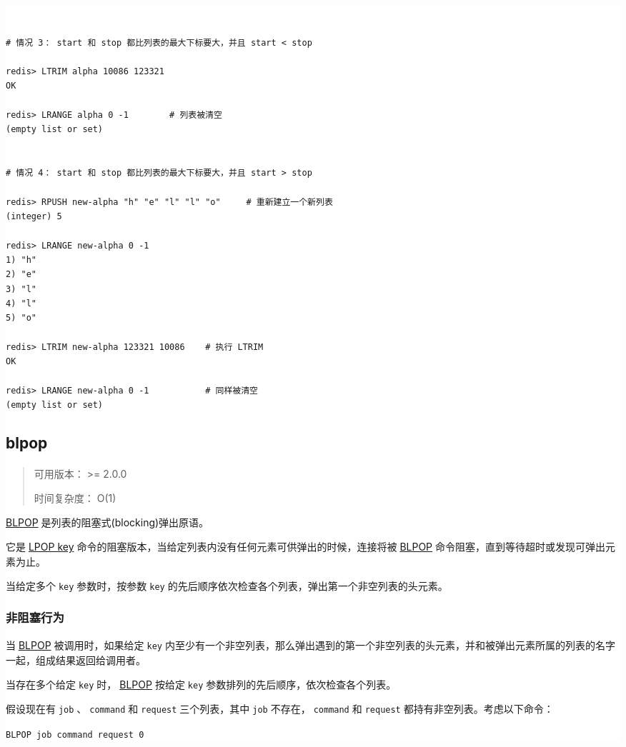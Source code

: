 ```


# 情况 3： start 和 stop 都比列表的最大下标要大，并且 start < stop

redis> LTRIM alpha 10086 123321
OK

redis> LRANGE alpha 0 -1        # 列表被清空
(empty list or set)


# 情况 4： start 和 stop 都比列表的最大下标要大，并且 start > stop

redis> RPUSH new-alpha "h" "e" "l" "l" "o"     # 重新建立一个新列表
(integer) 5

redis> LRANGE new-alpha 0 -1
1) "h"
2) "e"
3) "l"
4) "l"
5) "o"

redis> LTRIM new-alpha 123321 10086    # 执行 LTRIM
OK

redis> LRANGE new-alpha 0 -1           # 同样被清空
(empty list or set)
```

## blpop

> 可用版本： >= 2.0.0
>
> 时间复杂度： O(1)

[BLPOP](http://redisdoc.com/list/blpop.html#blpop) 是列表的阻塞式(blocking)弹出原语。

它是 [LPOP key](http://redisdoc.com/list/lpop.html#lpop) 命令的阻塞版本，当给定列表内没有任何元素可供弹出的时候，连接将被 [BLPOP](http://redisdoc.com/list/blpop.html#blpop) 命令阻塞，直到等待超时或发现可弹出元素为止。

当给定多个 `key` 参数时，按参数 `key` 的先后顺序依次检查各个列表，弹出第一个非空列表的头元素。

### 非阻塞行为

当 [BLPOP](http://redisdoc.com/list/blpop.html#blpop) 被调用时，如果给定 `key` 内至少有一个非空列表，那么弹出遇到的第一个非空列表的头元素，并和被弹出元素所属的列表的名字一起，组成结果返回给调用者。

当存在多个给定 `key` 时， [BLPOP](http://redisdoc.com/list/blpop.html#blpop) 按给定 `key` 参数排列的先后顺序，依次检查各个列表。

假设现在有 `job` 、 `command` 和 `request` 三个列表，其中 `job` 不存在， `command` 和 `request` 都持有非空列表。考虑以下命令：

```
BLPOP job command request 0
```
